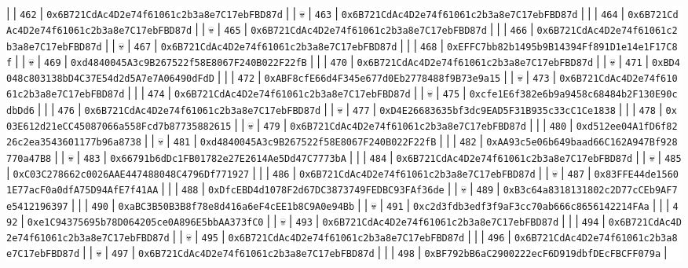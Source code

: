 |  | `462` | `0x6B721CdAc4D2e74f61061c2b3a8e7C17ebFBD87d` |
| 💀 | `463` | `0x6B721CdAc4D2e74f61061c2b3a8e7C17ebFBD87d` |
|  | `464` | `0x6B721CdAc4D2e74f61061c2b3a8e7C17ebFBD87d` |
| 💀 | `465` | `0x6B721CdAc4D2e74f61061c2b3a8e7C17ebFBD87d` |
|  | `466` | `0x6B721CdAc4D2e74f61061c2b3a8e7C17ebFBD87d` |
| 💀 | `467` | `0x6B721CdAc4D2e74f61061c2b3a8e7C17ebFBD87d` |
|  | `468` | `0xEFFC7bb82b1495b9B14394Ff891D1e14e1F17C8f` |
| 💀 | `469` | `0xd4840045A3c9B267522f58E8067F240B022F22fB` |
|  | `470` | `0x6B721CdAc4D2e74f61061c2b3a8e7C17ebFBD87d` |
| 💀 | `471` | `0xBD4048c803138bD4C37E54d2d5A7e7A06490dFdD` |
|  | `472` | `0xABF8cfE66d4F345e677d0Eb2778488f9B73e9a15` |
| 💀 | `473` | `0x6B721CdAc4D2e74f61061c2b3a8e7C17ebFBD87d` |
|  | `474` | `0x6B721CdAc4D2e74f61061c2b3a8e7C17ebFBD87d` |
| 💀 | `475` | `0xcfe1E6f382e6b9a9458c68484b2F130E90cdbDd6` |
|  | `476` | `0x6B721CdAc4D2e74f61061c2b3a8e7C17ebFBD87d` |
| 💀 | `477` | `0xD4E26683635bf3dc9EAD5F31B935c33cC1Ce1838` |
|  | `478` | `0x03E612d21eCC45087066a558Fcd7b87735882615` |
| 💀 | `479` | `0x6B721CdAc4D2e74f61061c2b3a8e7C17ebFBD87d` |
|  | `480` | `0xd512ee04A1fD6f8226c2ea3543601177b96a8738` |
| 💀 | `481` | `0xd4840045A3c9B267522f58E8067F240B022F22fB` |
|  | `482` | `0xAA93c5e06b649baad66C162A947Bf928770a47B8` |
| 💀 | `483` | `0x66791b6dDc1FB01782e27E2614Ae5Dd47C7773bA` |
|  | `484` | `0x6B721CdAc4D2e74f61061c2b3a8e7C17ebFBD87d` |
| 💀 | `485` | `0xC03C278662c0026AAE447488048C4796Df771927` |
|  | `486` | `0x6B721CdAc4D2e74f61061c2b3a8e7C17ebFBD87d` |
| 💀 | `487` | `0x83FFE44de15601E77acF0a0dfA75D94AfE7f41AA` |
|  | `488` | `0xDfcEBD4d1078F2d67DC3873749FEDBC93FAf36de` |
| 💀 | `489` | `0xB3c64a8318131802c2D77cCEb9AF7e5412196397` |
|  | `490` | `0xaBC3B50B3B8f78e8d416a6eF4cEE1b8C9A0e94Bb` |
| 💀 | `491` | `0xc2d3fdb3edf3f9aF3cc70ab666c8656142214FAa` |
|  | `492` | `0xe1C94375695b78D064205ce0A896E5bbAA373fC0` |
| 💀 | `493` | `0x6B721CdAc4D2e74f61061c2b3a8e7C17ebFBD87d` |
|  | `494` | `0x6B721CdAc4D2e74f61061c2b3a8e7C17ebFBD87d` |
| 💀 | `495` | `0x6B721CdAc4D2e74f61061c2b3a8e7C17ebFBD87d` |
|  | `496` | `0x6B721CdAc4D2e74f61061c2b3a8e7C17ebFBD87d` |
| 💀 | `497` | `0x6B721CdAc4D2e74f61061c2b3a8e7C17ebFBD87d` |
|  | `498` | `0xBF792bB6aC2900222ecF6D919dbfDEcFBCFF079a` |